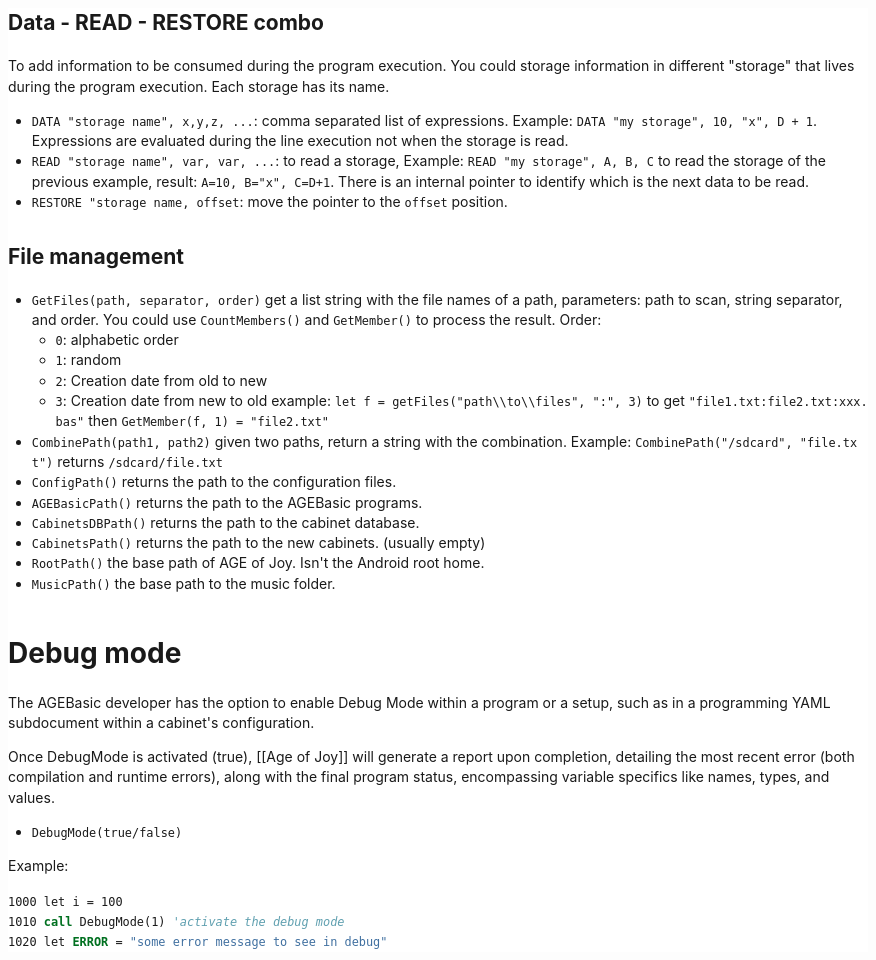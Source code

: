## Data - READ - RESTORE combo
To add information to be consumed during the program execution.
You could storage information in different "storage" that lives during the program execution. Each storage has its name.

- `DATA "storage name", x,y,z, ...`: comma separated list of expressions. Example: `DATA "my storage", 10, "x", D + 1`. Expressions are evaluated during the line execution not when the storage is read.
- `READ "storage name", var, var, ...`: to read a storage, Example: `READ "my storage", A, B, C` to read the storage of the previous example, result: `A=10, B="x", C=D+1`. There is an internal pointer to identify which is the next data to be read.
- `RESTORE "storage name, offset`: move the pointer to the `offset` position.

## File management

- `GetFiles(path, separator, order)` get a list string with the file names of a path, parameters: path to scan, string separator, and order. You could use `CountMembers()` and `GetMember()` to process the result. Order:
	- `0`: alphabetic order
	- `1`: random
	- `2`: Creation date from old to new
	- `3`: Creation date from new to old
		example:  `let f = getFiles("path\\to\\files", ":", 3)` to get `"file1.txt:file2.txt:xxx.bas"` then  `GetMember(f, 1) = "file2.txt"`
- `CombinePath(path1, path2)` given two paths, return a string with the combination. Example: `CombinePath("/sdcard", "file.txt")` returns `/sdcard/file.txt`
- `ConfigPath()` returns the path to the configuration files.
- `AGEBasicPath()` returns the path to the AGEBasic programs.
- `CabinetsDBPath()` returns the path to the cabinet database.
- `CabinetsPath()` returns the path to the new cabinets. (usually empty)
- `RootPath()` the base path of AGE of Joy. Isn't the Android root home.
- `MusicPath()` the base path to the music folder.


# Debug mode

The AGEBasic developer has the option to enable Debug Mode within a program or a setup, such as in a programming YAML subdocument within a cabinet's configuration.

Once DebugMode is activated (true), [[Age of Joy]] will generate a report upon completion, detailing the most recent error (both compilation and runtime errors), along with the final program status, encompassing variable specifics like names, types, and values.

- `DebugMode(true/false)`

Example:

```vb
1000 let i = 100
1010 call DebugMode(1) 'activate the debug mode
1020 let ERROR = "some error message to see in debug"
```
